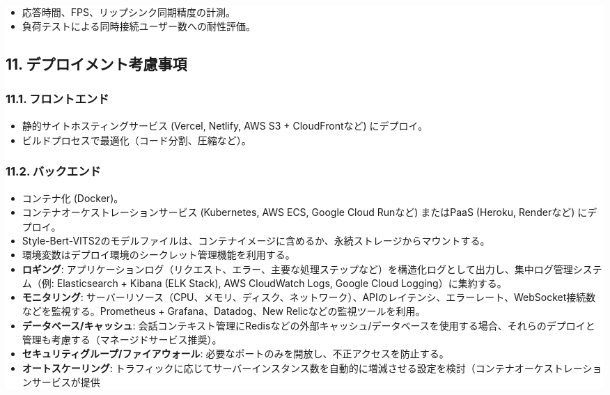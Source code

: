 * 応答時間、FPS、リップシンク同期精度の計測。  
* 負荷テストによる同時接続ユーザー数への耐性評価。

## **11\. デプロイメント考慮事項**

### **11.1. フロントエンド**

* 静的サイトホスティングサービス (Vercel, Netlify, AWS S3 \+ CloudFrontなど) にデプロイ。  
* ビルドプロセスで最適化（コード分割、圧縮など）。

### **11.2. バックエンド**

* コンテナ化 (Docker)。  
* コンテナオーケストレーションサービス (Kubernetes, AWS ECS, Google Cloud Runなど) またはPaaS (Heroku, Renderなど) にデプロイ。  
* Style-Bert-VITS2のモデルファイルは、コンテナイメージに含めるか、永続ストレージからマウントする。  
* 環境変数はデプロイ環境のシークレット管理機能を利用する。  
* **ロギング**: アプリケーションログ（リクエスト、エラー、主要な処理ステップなど）を構造化ログとして出力し、集中ログ管理システム（例: Elasticsearch \+ Kibana (ELK Stack), AWS CloudWatch Logs, Google Cloud Logging）に集約する。  
* **モニタリング**: サーバーリソース（CPU、メモリ、ディスク、ネットワーク）、APIのレイテンシ、エラーレート、WebSocket接続数などを監視する。Prometheus \+ Grafana、Datadog、New Relicなどの監視ツールを利用。  
* **データベース/キャッシュ**: 会話コンテキスト管理にRedisなどの外部キャッシュ/データベースを使用する場合、それらのデプロイと管理も考慮する（マネージドサービス推奨）。  
* **セキュリティグループ/ファイアウォール**: 必要なポートのみを開放し、不正アクセスを防止する。  
* **オートスケーリング**: トラフィックに応じてサーバーインスタンス数を自動的に増減させる設定を検討（コンテナオーケストレーションサービスが提供
